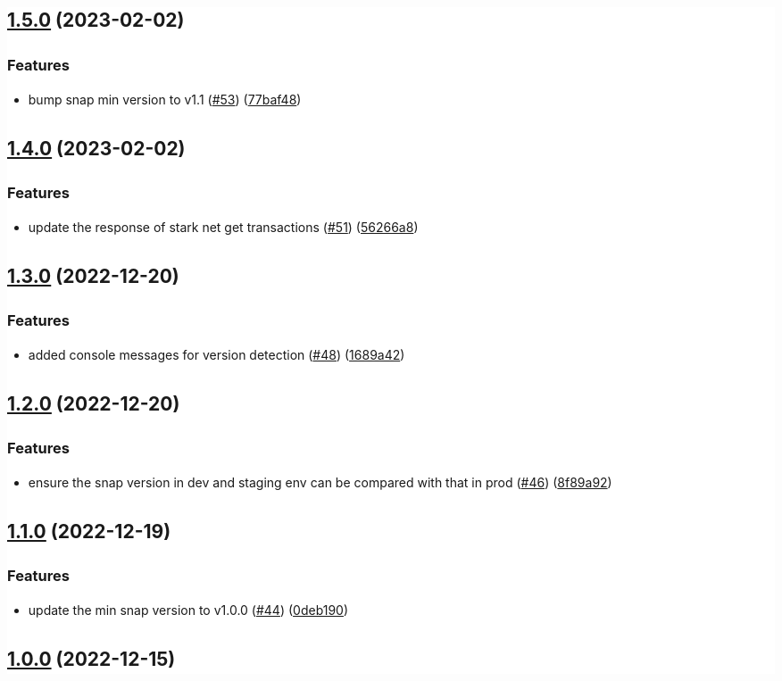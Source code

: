 ## [1.5.0](https://github.com/ConsenSys/starknet-snap/compare/wallet-ui-v1.4.0...wallet-ui-v1.5.0) (2023-02-02)


### Features

* bump snap min version to v1.1 ([#53](https://github.com/ConsenSys/starknet-snap/issues/53)) ([77baf48](https://github.com/ConsenSys/starknet-snap/commit/77baf48f4fd36a67e12c7e17774130028856f200))

## [1.4.0](https://github.com/ConsenSys/starknet-snap/compare/wallet-ui-v1.3.0...wallet-ui-v1.4.0) (2023-02-02)


### Features

* update the response of stark net get transactions ([#51](https://github.com/ConsenSys/starknet-snap/issues/51)) ([56266a8](https://github.com/ConsenSys/starknet-snap/commit/56266a8fc5db80c0fb84fe50dae1dcf2c4ec9922))

## [1.3.0](https://github.com/ConsenSys/starknet-snap/compare/wallet-ui-v1.2.0...wallet-ui-v1.3.0) (2022-12-20)


### Features

* added console messages for version detection ([#48](https://github.com/ConsenSys/starknet-snap/issues/48)) ([1689a42](https://github.com/ConsenSys/starknet-snap/commit/1689a42de8ef8eacdbc795729e6c7ff487b3c740))

## [1.2.0](https://github.com/ConsenSys/starknet-snap/compare/wallet-ui-v1.1.0...wallet-ui-v1.2.0) (2022-12-20)


### Features

* ensure the snap version in dev and staging env can be compared with that in prod ([#46](https://github.com/ConsenSys/starknet-snap/issues/46)) ([8f89a92](https://github.com/ConsenSys/starknet-snap/commit/8f89a927daab03d5f73f174e00169fda38ed8da3))

## [1.1.0](https://github.com/ConsenSys/starknet-snap/compare/wallet-ui-v1.0.0...wallet-ui-v1.1.0) (2022-12-19)


### Features

* update the min snap version to v1.0.0 ([#44](https://github.com/ConsenSys/starknet-snap/issues/44)) ([0deb190](https://github.com/ConsenSys/starknet-snap/commit/0deb190c4ce6048e34c61b31e6c8e527f2787628))

## [1.0.0](https://github.com/ConsenSys/starknet-snap/compare/wallet-ui-v0.15.1...wallet-ui-v1.0.0) (2022-12-15)
